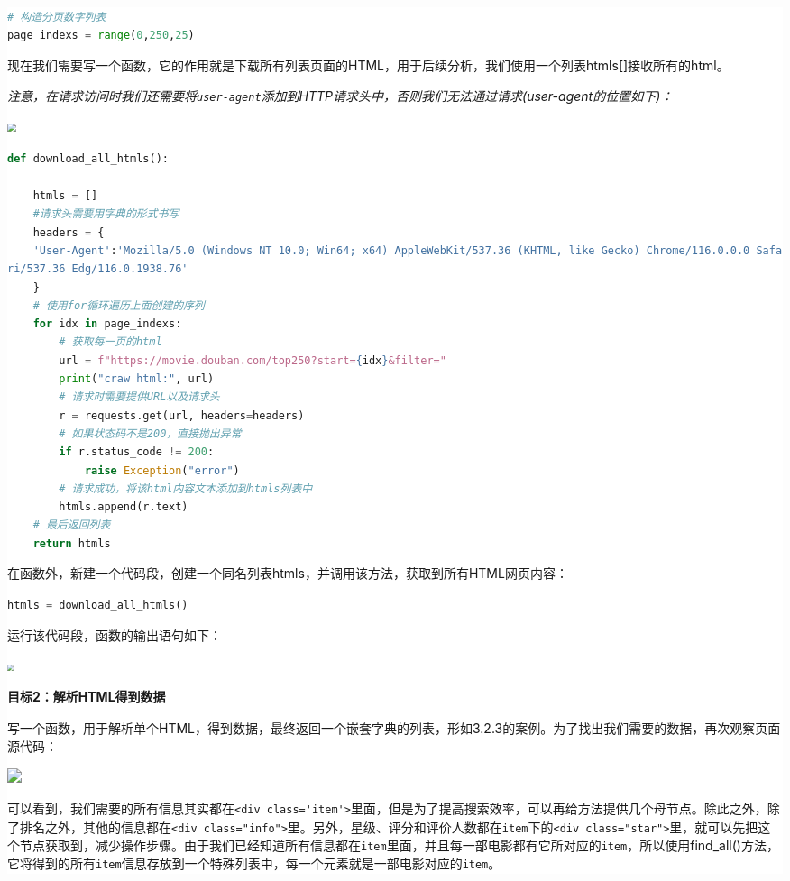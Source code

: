 ```py
# 构造分页数字列表
page_indexs = range(0,250,25)
```

现在我们需要写一个函数，它的作用就是下载所有列表页面的HTML，用于后续分析，我们使用一个列表htmls[]接收所有的html。

*注意，在请求访问时我们还需要将`user-agent`添加到HTTP请求头中，否则我们无法通过请求(user-agent的位置如下)：*

<img src="爬虫\26.png" style="zoom:60%;" />



```py
def download_all_htmls():

    htmls = []
    #请求头需要用字典的形式书写
    headers = {
    'User-Agent':'Mozilla/5.0 (Windows NT 10.0; Win64; x64) AppleWebKit/537.36 (KHTML, like Gecko) Chrome/116.0.0.0 Safari/537.36 Edg/116.0.1938.76'
    }
	# 使用for循环遍历上面创建的序列
    for idx in page_indexs:
        # 获取每一页的html
        url = f"https://movie.douban.com/top250?start={idx}&filter="
        print("craw html:", url)
        # 请求时需要提供URL以及请求头
        r = requests.get(url, headers=headers)
        # 如果状态码不是200，直接抛出异常
        if r.status_code != 200:
            raise Exception("error")
        # 请求成功，将该html内容文本添加到htmls列表中
        htmls.append(r.text)
    # 最后返回列表
    return htmls
```

在函数外，新建一个代码段，创建一个同名列表htmls，并调用该方法，获取到所有HTML网页内容：

```python
htmls = download_all_htmls()
```

运行该代码段，函数的输出语句如下：

 <img src="爬虫\27.png"  style="zoom:45%;" />

**目标2：解析HTML得到数据**

写一个函数，用于解析单个HTML，得到数据，最终返回一个嵌套字典的列表，形如3.2.3的案例。为了找出我们需要的数据，再次观察页面源代码：

 <img src="爬虫\28.png" style="zoom:100%;" />

可以看到，我们需要的所有信息其实都在`<div class='item'>`里面，但是为了提高搜索效率，可以再给方法提供几个母节点。除此之外，除了排名之外，其他的信息都在`<div class="info">`里。另外，星级、评分和评价人数都在`item`下的`<div class="star">`里，就可以先把这个节点获取到，减少操作步骤。由于我们已经知道所有信息都在`item`里面，并且每一部电影都有它所对应的`item`，所以使用find_all()方法，它将得到的所有`item`信息存放到一个特殊列表中，每一个元素就是一部电影对应的`item`。
